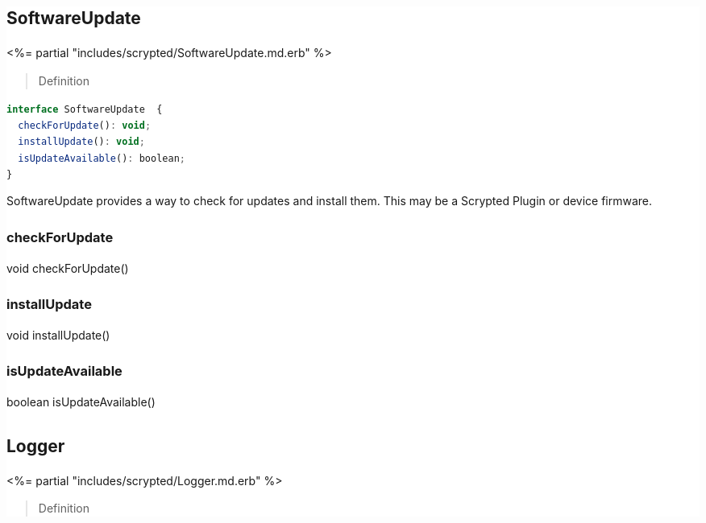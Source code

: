 









## SoftwareUpdate

<%= partial "includes/scrypted/SoftwareUpdate.md.erb" %>


> Definition

```javascript
interface SoftwareUpdate  {
  checkForUpdate(): void;
  installUpdate(): void;
  isUpdateAvailable(): boolean;
}
```





<aside class="notice">
SoftwareUpdate provides a way to check for updates and install them. This may be a Scrypted Plugin or device firmware.
</aside>





### checkForUpdate
void checkForUpdate()



### installUpdate
void installUpdate()



### isUpdateAvailable
boolean isUpdateAvailable()











## Logger

<%= partial "includes/scrypted/Logger.md.erb" %>


> Definition
